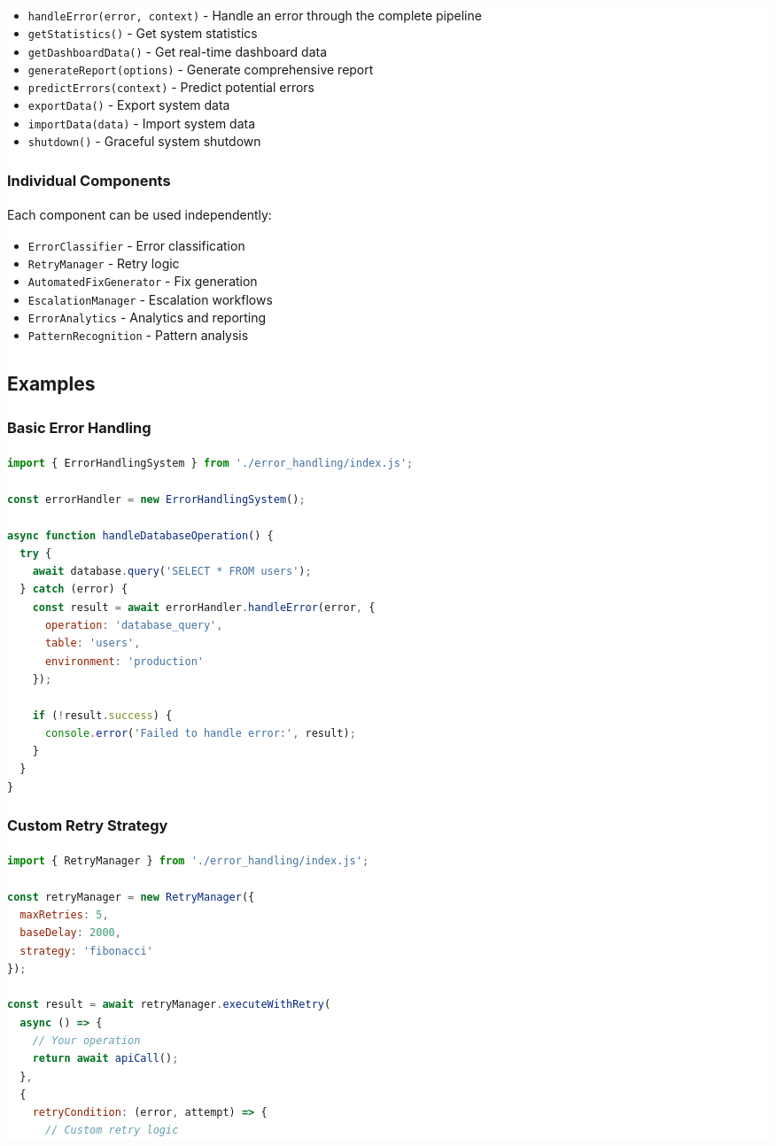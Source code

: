 - `handleError(error, context)` - Handle an error through the complete pipeline
- `getStatistics()` - Get system statistics
- `getDashboardData()` - Get real-time dashboard data
- `generateReport(options)` - Generate comprehensive report
- `predictErrors(context)` - Predict potential errors
- `exportData()` - Export system data
- `importData(data)` - Import system data
- `shutdown()` - Graceful system shutdown

### Individual Components

Each component can be used independently:

- `ErrorClassifier` - Error classification
- `RetryManager` - Retry logic
- `AutomatedFixGenerator` - Fix generation
- `EscalationManager` - Escalation workflows
- `ErrorAnalytics` - Analytics and reporting
- `PatternRecognition` - Pattern analysis

## Examples

### Basic Error Handling

```javascript
import { ErrorHandlingSystem } from './error_handling/index.js';

const errorHandler = new ErrorHandlingSystem();

async function handleDatabaseOperation() {
  try {
    await database.query('SELECT * FROM users');
  } catch (error) {
    const result = await errorHandler.handleError(error, {
      operation: 'database_query',
      table: 'users',
      environment: 'production'
    });
    
    if (!result.success) {
      console.error('Failed to handle error:', result);
    }
  }
}
```

### Custom Retry Strategy

```javascript
import { RetryManager } from './error_handling/index.js';

const retryManager = new RetryManager({
  maxRetries: 5,
  baseDelay: 2000,
  strategy: 'fibonacci'
});

const result = await retryManager.executeWithRetry(
  async () => {
    // Your operation
    return await apiCall();
  },
  {
    retryCondition: (error, attempt) => {
      // Custom retry logic
```